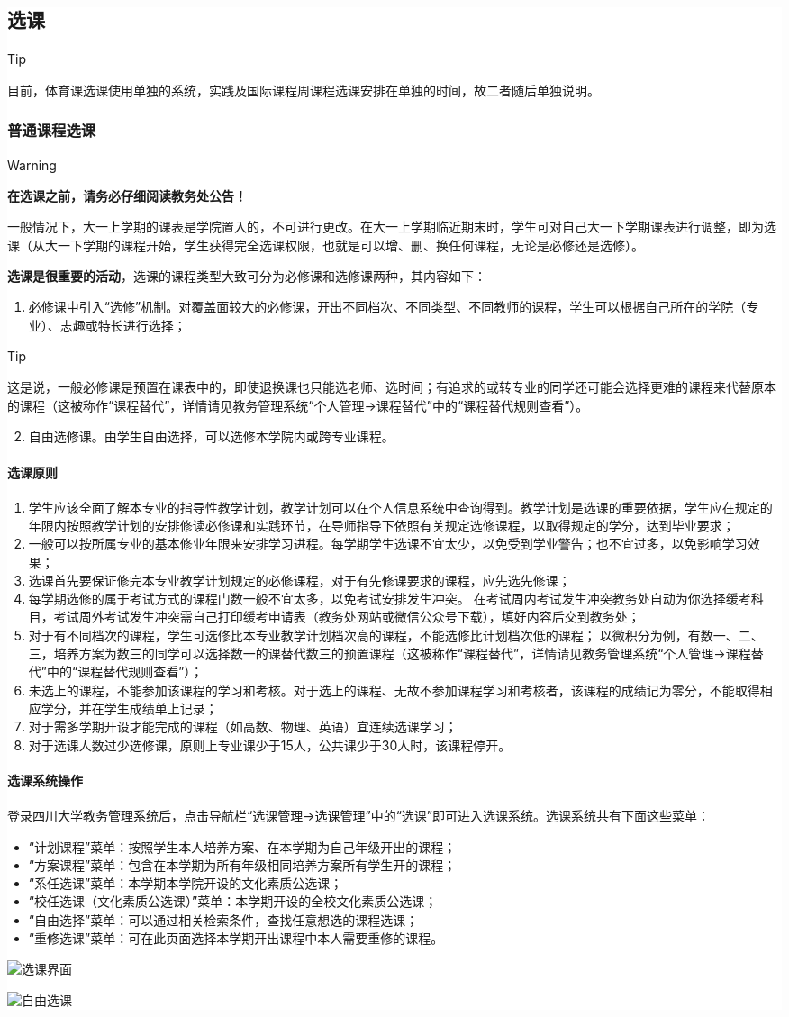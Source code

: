 ## 选课

> [!TIP]
>
> 目前，体育课选课使用单独的系统，实践及国际课程周课程选课安排在单独的时间，故二者随后单独说明。

### 普通课程选课

> [!WARNING]
>
> **在选课之前，请务必仔细阅读教务处公告！**

 一般情况下，大一上学期的课表是学院置入的，不可进行更改。在大一上学期临近期末时，学生可对自己大一下学期课表进行调整，即为选课（从大一下学期的课程开始，学生获得完全选课权限，也就是可以增、删、换任何课程，无论是必修还是选修）。

**选课是很重要的活动**，选课的课程类型大致可分为必修课和选修课两种，其内容如下：

1. 必修课中引入“选修”机制。对覆盖面较大的必修课，开出不同档次、不同类型、不同教师的课程，学生可以根据自己所在的学院（专业）、志趣或特长进行选择；

> [!TIP]
>
> 这是说，一般必修课是预置在课表中的，即使退换课也只能选老师、选时间；有追求的或转专业的同学还可能会选择更难的课程来代替原本的课程（这被称作“课程替代”，详情请见教务管理系统“个人管理→课程替代”中的“课程替代规则查看”）。

2. 自由选修课。由学生自由选择，可以选修本学院内或跨专业课程。

#### 选课原则

1. 学生应该全面了解本专业的指导性教学计划，教学计划可以在个人信息系统中查询得到。教学计划是选课的重要依据，学生应在规定的年限内按照教学计划的安排修读必修课和实践环节，在导师指导下依照有关规定选修课程，以取得规定的学分，达到毕业要求；
2. 一般可以按所属专业的基本修业年限来安排学习进程。每学期学生选课不宜太少，以免受到学业警告；也不宜过多，以免影响学习效果；
3. 选课首先要保证修完本专业教学计划规定的必修课程，对于有先修课要求的课程，应先选先修课；
4. 每学期选修的属于考试方式的课程门数一般不宜太多，以免考试安排发生冲突。 在考试周内考试发生冲突教务处自动为你选择缓考科目，考试周外考试发生冲突需自己打印缓考申请表（教务处网站或微信公众号下载），填好内容后交到教务处；
5. 对于有不同档次的课程，学生可选修比本专业教学计划档次高的课程，不能选修比计划档次低的课程； 以微积分为例，有数一、二、三，培养方案为数三的同学可以选择数一的课替代数三的预置课程（这被称作“课程替代”，详情请见教务管理系统“个人管理→课程替代”中的“课程替代规则查看”）；
6. 未选上的课程，不能参加该课程的学习和考核。对于选上的课程、无故不参加课程学习和考核者，该课程的成绩记为零分，不能取得相应学分，并在学生成绩单上记录；
7. 对于需多学期开设才能完成的课程（如高数、物理、英语）宜连续选课学习；
8. 对于选课人数过少选修课，原则上专业课少于15人，公共课少于30人时，该课程停开。

####  选课系统操作

登录[四川大学教务管理系统](http://zhjw.scu.edu.cn/login)后，点击导航栏“选课管理→选课管理”中的“选课”即可进入选课系统。选课系统共有下面这些菜单：

- “计划课程”菜单：按照学生本人培养方案、在本学期为自己年级开出的课程；
- “方案课程”菜单：包含在本学期为所有年级相同培养方案所有学生开的课程；
- “系任选课”菜单：本学期本学院开设的文化素质公选课；
- “校任选课（文化素质公选课）”菜单：本学期开设的全校文化素质公选课；
- “自由选择”菜单：可以通过相关检索条件，查找任意想选的课程选课；
- “重修选课”菜单：可在此页面选择本学期开出课程中本人需要重修的课程。

![选课界面](https://s1.ax1x.com/2023/07/24/pCONS1A.png)

![自由选课](https://s1.ax1x.com/2023/07/24/pCON3AU.png)
